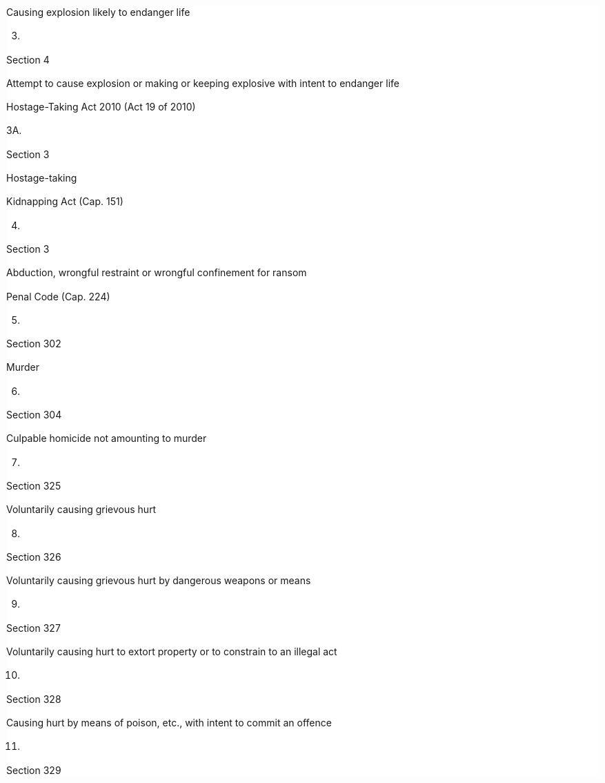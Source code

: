 Causing explosion likely to endanger life

3.

Section 4

Attempt to cause explosion or making or keeping explosive with intent to endanger life

Hostage-Taking Act 2010 (Act 19 of 2010) 

3A.

Section 3

Hostage-taking

Kidnapping Act (Cap\. 151) 

4.

Section 3

Abduction, wrongful restraint or wrongful confinement for ransom

Penal Code (Cap\. 224) 

5.

Section 302

Murder

6.

Section 304

Culpable homicide not amounting to murder

7.

Section 325

Voluntarily causing grievous hurt

8.

Section 326

Voluntarily causing grievous hurt by dangerous weapons or means

9.

Section 327

Voluntarily causing hurt to extort property or to constrain to an illegal act

10.

Section 328

Causing hurt by means of poison, etc., with intent to commit an offence

11.

Section 329
